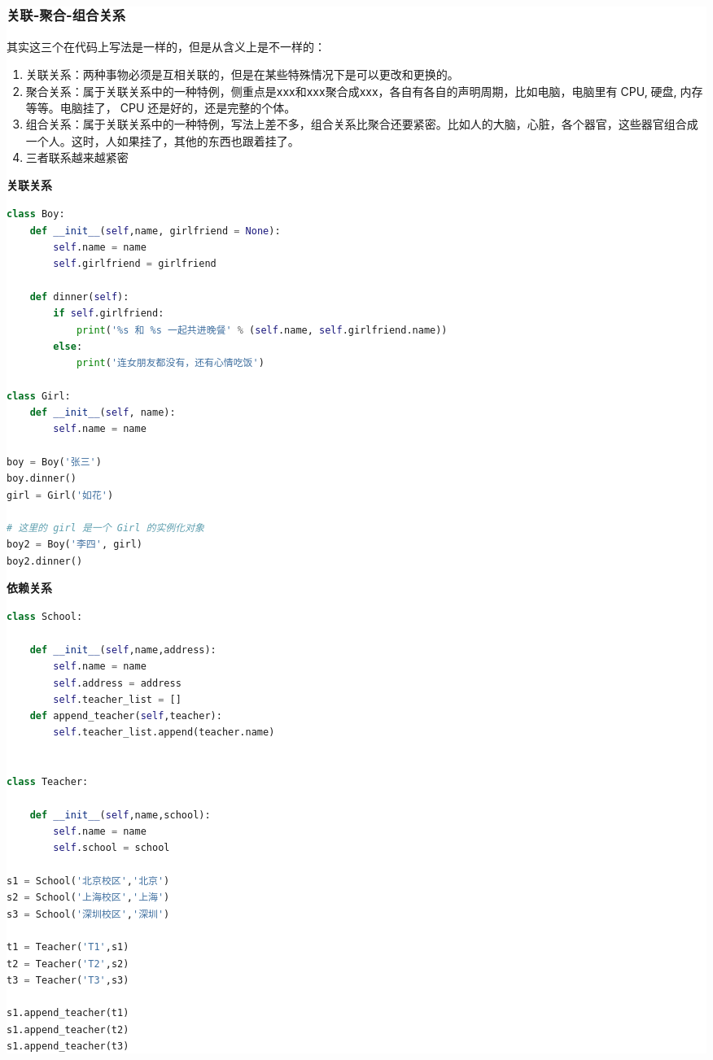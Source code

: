 ###  关联-聚合-组合关系

其实这三个在代码上写法是⼀样的，但是从含义上是不⼀样的：

1. 关联关系：两种事物必须是互相关联的，但是在某些特殊情况下是可以更改和更换的。
2. 聚合关系：属于关联关系中的⼀种特例，侧重点是xxx和xxx聚合成xxx，各⾃有各⾃的声明周期，比如电脑，电脑⾥有 CPU, 硬盘, 内存等等。电脑挂了， CPU 还是好的，还是完整的个体。
3. 组合关系：属于关联关系中的⼀种特例，写法上差不多，组合关系比聚合还要紧密。比如⼈的⼤脑，⼼脏，各个器官，这些器官组合成⼀个⼈。这时，⼈如果挂了，其他的东⻄也跟着挂了。
4. 三者联系越来越紧密

**关联关系**

```python
class Boy:
    def __init__(self,name, girlfriend = None):
        self.name = name
        self.girlfriend = girlfriend

    def dinner(self):
        if self.girlfriend:
            print('%s 和 %s 一起共进晚餐' % (self.name, self.girlfriend.name))
        else:
            print('连女朋友都没有，还有心情吃饭')

class Girl:
    def __init__(self, name):
        self.name = name

boy = Boy('张三')
boy.dinner()
girl = Girl('如花')

# 这里的 girl 是一个 Girl 的实例化对象
boy2 = Boy('李四', girl)
boy2.dinner()
```

**依赖关系**

```python
class School:

    def __init__(self,name,address):
        self.name = name
        self.address = address
        self.teacher_list = []
    def append_teacher(self,teacher):
        self.teacher_list.append(teacher.name)


class Teacher:

    def __init__(self,name,school):
        self.name = name
        self.school = school

s1 = School('北京校区','北京')
s2 = School('上海校区','上海')
s3 = School('深圳校区','深圳')

t1 = Teacher('T1',s1)
t2 = Teacher('T2',s2)
t3 = Teacher('T3',s3)

s1.append_teacher(t1)
s1.append_teacher(t2)
s1.append_teacher(t3)
```